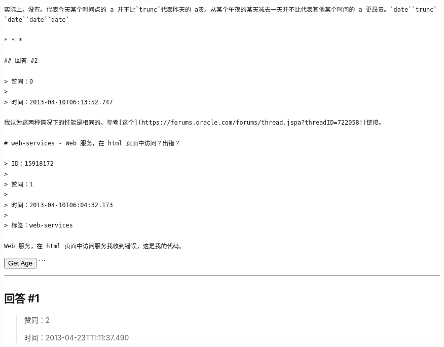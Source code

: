 ```
实际上，没有。代表今天某个时间点的 a 并不比`trunc`代表昨天的 a贵。从某个午夜的某天减去一天并不比代表其他某个时间的 a 更昂贵。`date``trunc``date``date``date`

* * *

## 回答 #2

> 赞同：0
> 
> 时间：2013-04-10T06:13:52.747

我认为这两种情况下的性能是相同的。参考[这个](https://forums.oracle.com/forums/thread.jspa?threadID=722058!)链接。

# web-services - Web 服务，在 html 页面中访问？出错？

> ID：15918172
> 
> 赞同：1
> 
> 时间：2013-04-10T06:04:32.173
> 
> 标签：web-services

Web 服务，在 html 页面中访问服务我收到错误，这是我的代码。

```
<html xmlns="http://www.w3.org/1999/xhtml" >
<head>
<title>Untitled Page</title>
<script type ="text/javascript"  language="JavaScript">
 function InitializeService()     
 {
    service.useService(http://www.freewebservicesx.com/GetGoldPrice.asmx?WSDL,
    "GetCurrentGoldPrice");

 }

 Function getgold()
 {
   var users="xxxxx";
   var pawd="xxx";
   service.GetCurrentGoldPrice.callService("GetCurrentGoldPrice",users,pawd);
 }

   function ShowResult()
   {
     alert(event.result.value);
   } 

 </script>

 </head>
  <body  onload="InitializeService()" id="service"  onresult="ShowResult()">
  <button onclick="getgold()">Get Age</button>
  </body>
 </html> 
```

* * *

## 回答 #1

> 赞同：2
> 
> 时间：2013-04-23T11:11:37.490
```